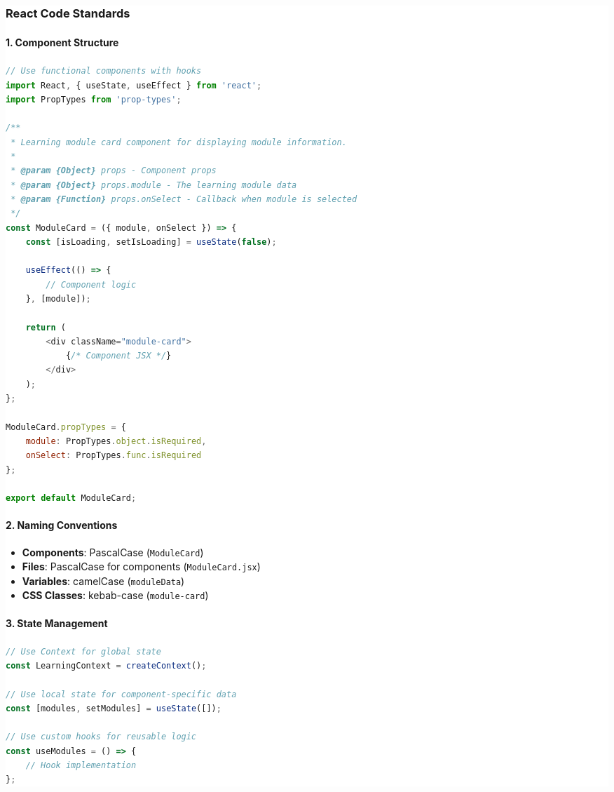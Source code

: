 ### React Code Standards

#### 1. Component Structure
```javascript
// Use functional components with hooks
import React, { useState, useEffect } from 'react';
import PropTypes from 'prop-types';

/**
 * Learning module card component for displaying module information.
 * 
 * @param {Object} props - Component props
 * @param {Object} props.module - The learning module data
 * @param {Function} props.onSelect - Callback when module is selected
 */
const ModuleCard = ({ module, onSelect }) => {
    const [isLoading, setIsLoading] = useState(false);
    
    useEffect(() => {
        // Component logic
    }, [module]);
    
    return (
        <div className="module-card">
            {/* Component JSX */}
        </div>
    );
};

ModuleCard.propTypes = {
    module: PropTypes.object.isRequired,
    onSelect: PropTypes.func.isRequired
};

export default ModuleCard;
```

#### 2. Naming Conventions
- **Components**: PascalCase (`ModuleCard`)
- **Files**: PascalCase for components (`ModuleCard.jsx`)
- **Variables**: camelCase (`moduleData`)
- **CSS Classes**: kebab-case (`module-card`)

#### 3. State Management
```javascript
// Use Context for global state
const LearningContext = createContext();

// Use local state for component-specific data
const [modules, setModules] = useState([]);

// Use custom hooks for reusable logic
const useModules = () => {
    // Hook implementation
};
```
